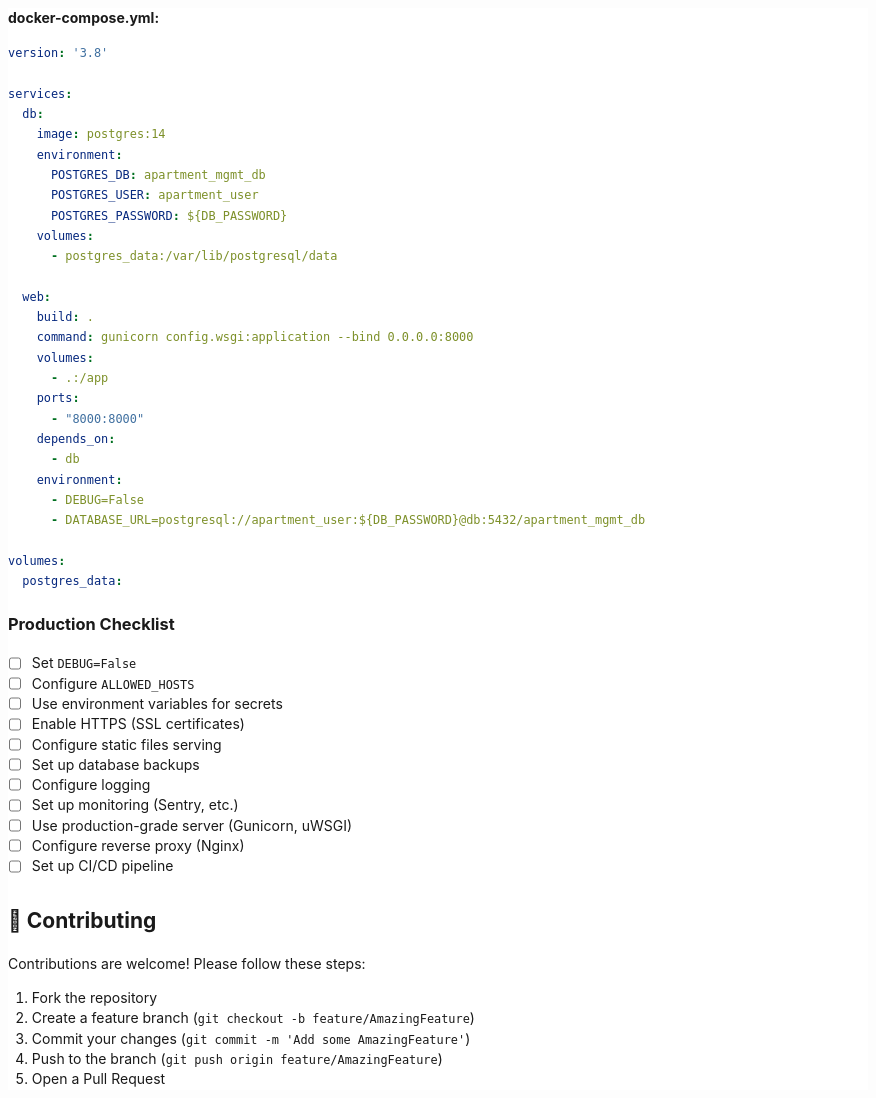 **docker-compose.yml:**
```yaml
version: '3.8'

services:
  db:
    image: postgres:14
    environment:
      POSTGRES_DB: apartment_mgmt_db
      POSTGRES_USER: apartment_user
      POSTGRES_PASSWORD: ${DB_PASSWORD}
    volumes:
      - postgres_data:/var/lib/postgresql/data

  web:
    build: .
    command: gunicorn config.wsgi:application --bind 0.0.0.0:8000
    volumes:
      - .:/app
    ports:
      - "8000:8000"
    depends_on:
      - db
    environment:
      - DEBUG=False
      - DATABASE_URL=postgresql://apartment_user:${DB_PASSWORD}@db:5432/apartment_mgmt_db

volumes:
  postgres_data:
```

### Production Checklist

- [ ] Set `DEBUG=False`
- [ ] Configure `ALLOWED_HOSTS`
- [ ] Use environment variables for secrets
- [ ] Enable HTTPS (SSL certificates)
- [ ] Configure static files serving
- [ ] Set up database backups
- [ ] Configure logging
- [ ] Set up monitoring (Sentry, etc.)
- [ ] Use production-grade server (Gunicorn, uWSGI)
- [ ] Configure reverse proxy (Nginx)
- [ ] Set up CI/CD pipeline

## 🤝 Contributing

Contributions are welcome! Please follow these steps:

1. Fork the repository
2. Create a feature branch (`git checkout -b feature/AmazingFeature`)
3. Commit your changes (`git commit -m 'Add some AmazingFeature'`)
4. Push to the branch (`git push origin feature/AmazingFeature`)
5. Open a Pull Request
